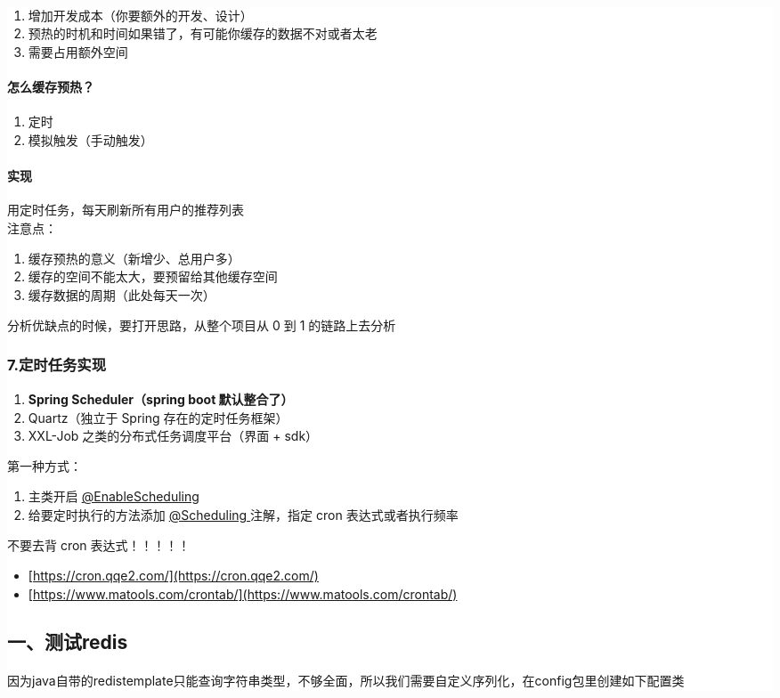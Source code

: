 

1. 增加开发成本（你要额外的开发、设计）
2. 预热的时机和时间如果错了，有可能你缓存的数据不对或者太老
3. 需要占用额外空间



#### 怎么缓存预热？


1. 定时
2. 模拟触发（手动触发）



#### 实现


用定时任务，每天刷新所有用户的推荐列表  
注意点：



1. 缓存预热的意义（新增少、总用户多）
2. 缓存的空间不能太大，要预留给其他缓存空间
3. 缓存数据的周期（此处每天一次）



分析优缺点的时候，要打开思路，从整个项目从 0 到 1 的链路上去分析



### 7.定时任务实现


1. **Spring Scheduler（spring boot 默认整合了）**
2. Quartz（独立于 Spring 存在的定时任务框架）
3. XXL-Job 之类的分布式任务调度平台（界面 + sdk）



第一种方式：



1. 主类开启 [@EnableScheduling ](/EnableScheduling ) 
2. 给要定时执行的方法添加 [@Scheduling ](/Scheduling ) 注解，指定 cron 表达式或者执行频率 



不要去背 cron 表达式！！！！！



+ [https://cron.qqe2.com/](https://cron.qqe2.com/)
+ [https://www.matools.com/crontab/](https://www.matools.com/crontab/)



## 一、测试redis


因为java自带的redistemplate只能查询字符串类型，不够全面，所以我们需要自定义序列化，在config包里创建如下配置类

